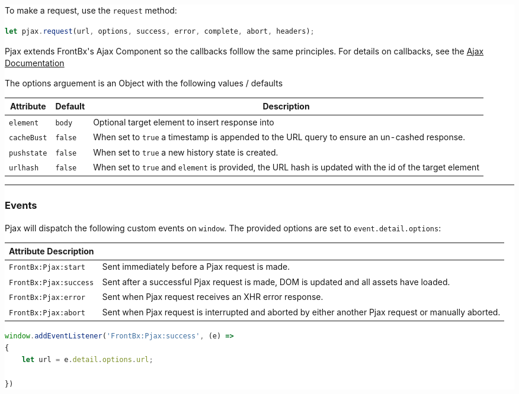 To make a request, use the `request` method:

```JavaScript
let pjax.request(url, options, success, error, complete, abort, headers);
```

Pjax extends FrontBx's Ajax Component so the callbacks folllow the same principles. For details on callbacks, see the [Ajax Documentation](/docs/javascript/pjax/index.html#arguments)

The options arguement is an Object with the following values / defaults

| Attribute   | Default | Description                                                                                             |
|-------------|---------|---------------------------------------------------------------------------------------------------------|
| `element`   | `body`  | Optional target element to insert response into                                                         |
| `cacheBust` | `false` | When set to `true` a timestamp is appended to the URL query to ensure an un-cashed response.            |
| `pushstate` | `false` | When set to `true` a new history state is created.                                                      |
| `urlhash`   | `false` | When set to `true` and `element` is provided, the URL hash is updated with the id of the target element |

---

### Events

Pjax will dispatch the following custom events on `window`. The provided options are set to `event.detail.options`:

| Attribute   Description |                                                                                                       |
|-------------------------|-------------------------------------------------------------------------------------------------------|
| `FrontBx:Pjax:start`     | Sent immediately before a Pjax request is made.                                                       |
| `FrontBx:Pjax:success`   | Sent after a successful Pjax request is made, DOM is updated and all assets have loaded.              |
| `FrontBx:Pjax:error`     | Sent when Pjax request receives an XHR error response.                                                |
| `FrontBx:Pjax:abort`     | Sent when Pjax request is interrupted and aborted by either another Pjax request or manually aborted. |

```JavaScript
window.addEventListener('FrontBx:Pjax:success', (e) =>
{
    let url = e.detail.options.url;

})
```


